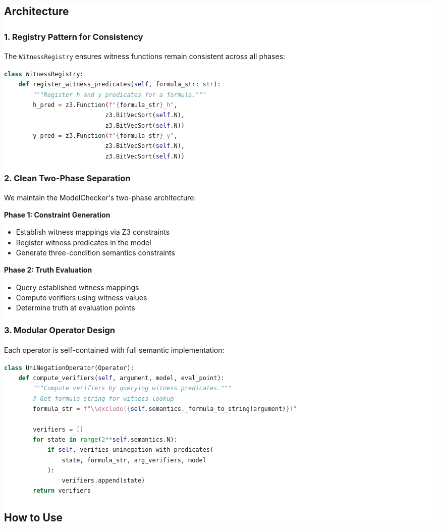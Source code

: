 ## Architecture

### 1. Registry Pattern for Consistency

The `WitnessRegistry` ensures witness functions remain consistent across all phases:

```python
class WitnessRegistry:
    def register_witness_predicates(self, formula_str: str):
        """Register h and y predicates for a formula."""
        h_pred = z3.Function(f"{formula_str}_h", 
                            z3.BitVecSort(self.N), 
                            z3.BitVecSort(self.N))
        y_pred = z3.Function(f"{formula_str}_y", 
                            z3.BitVecSort(self.N), 
                            z3.BitVecSort(self.N))
```

### 2. Clean Two-Phase Separation

We maintain the ModelChecker's two-phase architecture:

**Phase 1: Constraint Generation**
- Establish witness mappings via Z3 constraints
- Register witness predicates in the model
- Generate three-condition semantics constraints

**Phase 2: Truth Evaluation**
- Query established witness mappings
- Compute verifiers using witness values
- Determine truth at evaluation points

### 3. Modular Operator Design

Each operator is self-contained with full semantic implementation:

```python
class UniNegationOperator(Operator):
    def compute_verifiers(self, argument, model, eval_point):
        """Compute verifiers by querying witness predicates."""
        # Get formula string for witness lookup
        formula_str = f"\\exclude({self.semantics._formula_to_string(argument)})"
        
        verifiers = []
        for state in range(2**self.semantics.N):
            if self._verifies_uninegation_with_predicates(
                state, formula_str, arg_verifiers, model
            ):
                verifiers.append(state)
        return verifiers
```

## How to Use
